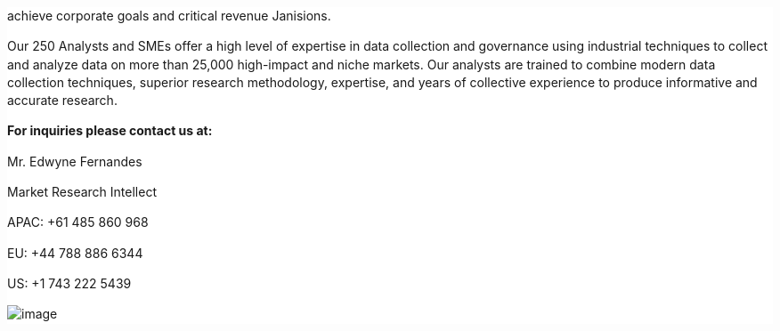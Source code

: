 achieve corporate goals and critical revenue Janisions.</p><p><span class="">Our 250 Analysts and SMEs offer a high level of expertise in data collection and governance using industrial techniques to collect and analyze data on more than 25,000 high-impact and niche markets. Our analysts are trained to combine modern data collection techniques, superior research methodology, expertise, and years of collective experience to produce informative and accurate research.</span></p><p><strong>For inquiries please contact us at:</strong></p><p>Mr. Edwyne Fernandes</p><p>Market Research Intellect</p><p>APAC: +61 485 860 968</p><p>EU: +44 788 886 6344</p><p>US: +1 743 222 5439</p>
![image](https://github.com/user-attachments/assets/b905f744-0207-4cb6-969e-2fb6a57a4345)
